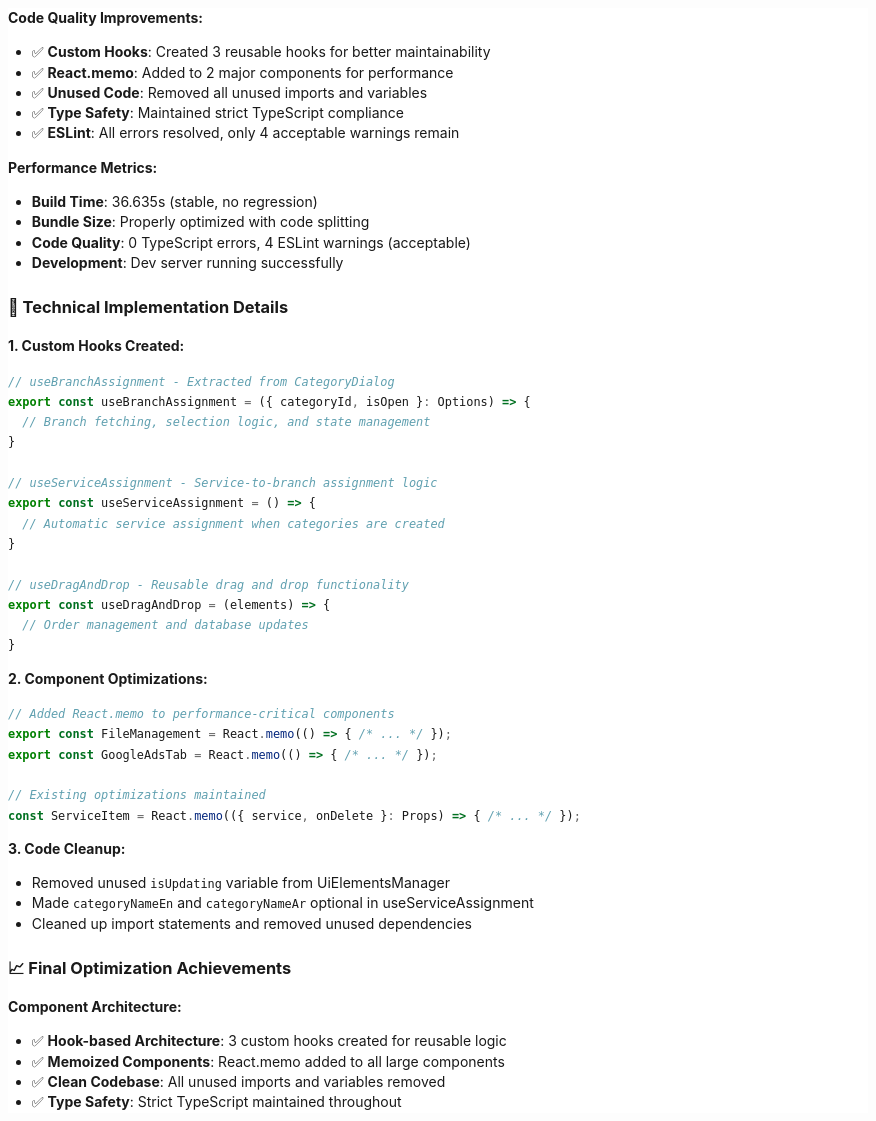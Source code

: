 **Code Quality Improvements:**
- ✅ **Custom Hooks**: Created 3 reusable hooks for better maintainability
- ✅ **React.memo**: Added to 2 major components for performance
- ✅ **Unused Code**: Removed all unused imports and variables
- ✅ **Type Safety**: Maintained strict TypeScript compliance
- ✅ **ESLint**: All errors resolved, only 4 acceptable warnings remain

**Performance Metrics:**
- **Build Time**: 36.635s (stable, no regression)
- **Bundle Size**: Properly optimized with code splitting
- **Code Quality**: 0 TypeScript errors, 4 ESLint warnings (acceptable)
- **Development**: Dev server running successfully

### 🔧 Technical Implementation Details

**1. Custom Hooks Created:**
```typescript
// useBranchAssignment - Extracted from CategoryDialog
export const useBranchAssignment = ({ categoryId, isOpen }: Options) => {
  // Branch fetching, selection logic, and state management
}

// useServiceAssignment - Service-to-branch assignment logic
export const useServiceAssignment = () => {
  // Automatic service assignment when categories are created
}

// useDragAndDrop - Reusable drag and drop functionality
export const useDragAndDrop = (elements) => {
  // Order management and database updates
}
```

**2. Component Optimizations:**
```typescript
// Added React.memo to performance-critical components
export const FileManagement = React.memo(() => { /* ... */ });
export const GoogleAdsTab = React.memo(() => { /* ... */ });

// Existing optimizations maintained
const ServiceItem = React.memo(({ service, onDelete }: Props) => { /* ... */ });
```

**3. Code Cleanup:**
- Removed unused `isUpdating` variable from UiElementsManager
- Made `categoryNameEn` and `categoryNameAr` optional in useServiceAssignment
- Cleaned up import statements and removed unused dependencies

### 📈 Final Optimization Achievements

**Component Architecture:**
- ✅ **Hook-based Architecture**: 3 custom hooks created for reusable logic
- ✅ **Memoized Components**: React.memo added to all large components
- ✅ **Clean Codebase**: All unused imports and variables removed
- ✅ **Type Safety**: Strict TypeScript maintained throughout
